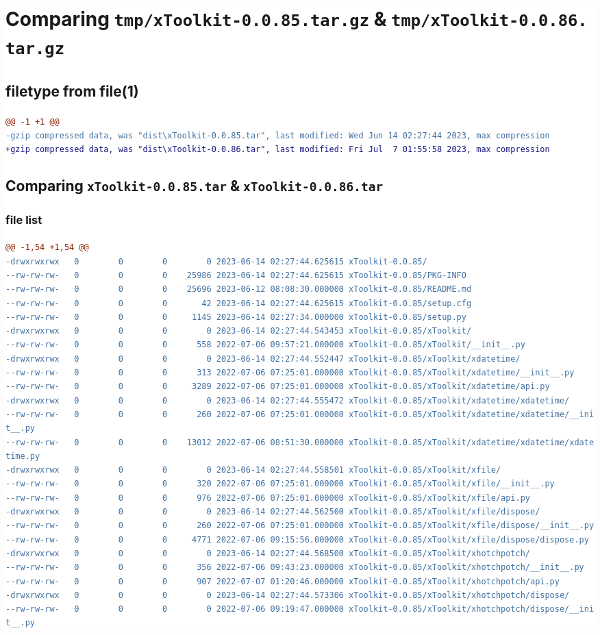 # Comparing `tmp/xToolkit-0.0.85.tar.gz` & `tmp/xToolkit-0.0.86.tar.gz`

## filetype from file(1)

```diff
@@ -1 +1 @@
-gzip compressed data, was "dist\xToolkit-0.0.85.tar", last modified: Wed Jun 14 02:27:44 2023, max compression
+gzip compressed data, was "dist\xToolkit-0.0.86.tar", last modified: Fri Jul  7 01:55:58 2023, max compression
```

## Comparing `xToolkit-0.0.85.tar` & `xToolkit-0.0.86.tar`

### file list

```diff
@@ -1,54 +1,54 @@
-drwxrwxrwx   0        0        0        0 2023-06-14 02:27:44.625615 xToolkit-0.0.85/
--rw-rw-rw-   0        0        0    25986 2023-06-14 02:27:44.625615 xToolkit-0.0.85/PKG-INFO
--rw-rw-rw-   0        0        0    25696 2023-06-12 08:08:30.000000 xToolkit-0.0.85/README.md
--rw-rw-rw-   0        0        0       42 2023-06-14 02:27:44.625615 xToolkit-0.0.85/setup.cfg
--rw-rw-rw-   0        0        0     1145 2023-06-14 02:27:34.000000 xToolkit-0.0.85/setup.py
-drwxrwxrwx   0        0        0        0 2023-06-14 02:27:44.543453 xToolkit-0.0.85/xToolkit/
--rw-rw-rw-   0        0        0      558 2022-07-06 09:57:21.000000 xToolkit-0.0.85/xToolkit/__init__.py
-drwxrwxrwx   0        0        0        0 2023-06-14 02:27:44.552447 xToolkit-0.0.85/xToolkit/xdatetime/
--rw-rw-rw-   0        0        0      313 2022-07-06 07:25:01.000000 xToolkit-0.0.85/xToolkit/xdatetime/__init__.py
--rw-rw-rw-   0        0        0     3289 2022-07-06 07:25:01.000000 xToolkit-0.0.85/xToolkit/xdatetime/api.py
-drwxrwxrwx   0        0        0        0 2023-06-14 02:27:44.555472 xToolkit-0.0.85/xToolkit/xdatetime/xdatetime/
--rw-rw-rw-   0        0        0      260 2022-07-06 07:25:01.000000 xToolkit-0.0.85/xToolkit/xdatetime/xdatetime/__init__.py
--rw-rw-rw-   0        0        0    13012 2022-07-06 08:51:30.000000 xToolkit-0.0.85/xToolkit/xdatetime/xdatetime/xdatetime.py
-drwxrwxrwx   0        0        0        0 2023-06-14 02:27:44.558501 xToolkit-0.0.85/xToolkit/xfile/
--rw-rw-rw-   0        0        0      320 2022-07-06 07:25:01.000000 xToolkit-0.0.85/xToolkit/xfile/__init__.py
--rw-rw-rw-   0        0        0      976 2022-07-06 07:25:01.000000 xToolkit-0.0.85/xToolkit/xfile/api.py
-drwxrwxrwx   0        0        0        0 2023-06-14 02:27:44.562500 xToolkit-0.0.85/xToolkit/xfile/dispose/
--rw-rw-rw-   0        0        0      260 2022-07-06 07:25:01.000000 xToolkit-0.0.85/xToolkit/xfile/dispose/__init__.py
--rw-rw-rw-   0        0        0     4771 2022-07-06 09:15:56.000000 xToolkit-0.0.85/xToolkit/xfile/dispose/dispose.py
-drwxrwxrwx   0        0        0        0 2023-06-14 02:27:44.568500 xToolkit-0.0.85/xToolkit/xhotchpotch/
--rw-rw-rw-   0        0        0      356 2022-07-06 09:43:23.000000 xToolkit-0.0.85/xToolkit/xhotchpotch/__init__.py
--rw-rw-rw-   0        0        0      907 2022-07-07 01:20:46.000000 xToolkit-0.0.85/xToolkit/xhotchpotch/api.py
-drwxrwxrwx   0        0        0        0 2023-06-14 02:27:44.573306 xToolkit-0.0.85/xToolkit/xhotchpotch/dispose/
--rw-rw-rw-   0        0        0        0 2022-07-06 09:19:47.000000 xToolkit-0.0.85/xToolkit/xhotchpotch/dispose/__init__.py
```